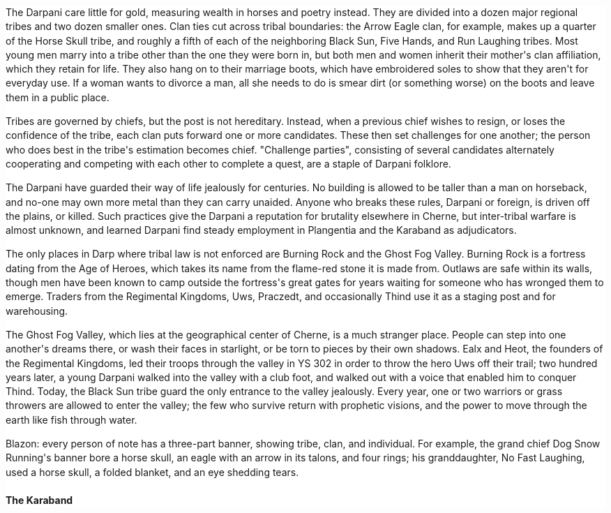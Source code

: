 The Darpani care little for gold, measuring wealth in horses and poetry instead.
They are divided into a dozen major regional tribes and two dozen smaller ones.
Clan ties cut across tribal boundaries: the Arrow Eagle clan, for example, makes
up a quarter of the Horse Skull tribe, and roughly a fifth of each of the
neighboring Black Sun, Five Hands, and Run Laughing tribes. Most young men
marry into a tribe other than the one they were born in, but both men and women
inherit their mother's clan affiliation, which they retain for life. They also
hang on to their marriage boots, which have embroidered soles to show that they
aren't for everyday use. If a woman wants to divorce a man, all she needs to do
is smear dirt (or something worse) on the boots and leave them in a public
place.

Tribes are governed by chiefs, but the post is not hereditary. Instead, when a
previous chief wishes to resign, or loses the confidence of the tribe, each clan
puts forward one or more candidates. These then set challenges for one another;
the person who does best in the tribe's estimation becomes chief. "Challenge
parties", consisting of several candidates alternately cooperating and competing
with each other to complete a quest, are a staple of Darpani folklore.

The Darpani have guarded their way of life jealously for centuries. No building
is allowed to be taller than a man on horseback, and no-one may own more metal
than they can carry unaided. Anyone who breaks these rules, Darpani or foreign,
is driven off the plains, or killed. Such practices give the Darpani a
reputation for brutality elsewhere in Cherne, but inter-tribal warfare is almost
unknown, and learned Darpani find steady employment in Plangentia and the
Karaband as adjudicators.

The only places in Darp where tribal law is not enforced are Burning Rock and
the Ghost Fog Valley. Burning Rock is a fortress dating from the Age of Heroes,
which takes its name from the flame-red stone it is made from. Outlaws are safe
within its walls, though men have been known to camp outside the fortress's
great gates for years waiting for someone who has wronged them to emerge.
Traders from the Regimental Kingdoms, Uws, Praczedt, and occasionally Thind use
it as a staging post and for warehousing.

The Ghost Fog Valley, which lies at the geographical center of Cherne, is a much
stranger place. People can step into one another's dreams there, or wash their
faces in starlight, or be torn to pieces by their own shadows. Ealx and Heot,
the founders of the Regimental Kingdoms, led their troops through the valley in
YS 302 in order to throw the hero Uws off their trail; two hundred years later,
a young Darpani walked into the valley with a club foot, and walked out with a
voice that enabled him to conquer Thind. Today, the Black Sun tribe guard the
only entrance to the valley jealously. Every year, one or two warriors or grass
throwers are allowed to enter the valley; the few who survive return with
prophetic visions, and the power to move through the earth like fish through
water.

Blazon: every person of note has a three-part banner, showing tribe, clan, and
individual. For example, the grand chief Dog Snow Running's banner bore a horse
skull, an eagle with an arrow in its talons, and four rings; his granddaughter,
No Fast Laughing, used a horse skull, a folded blanket, and an eye shedding
tears.

#### The Karaband
